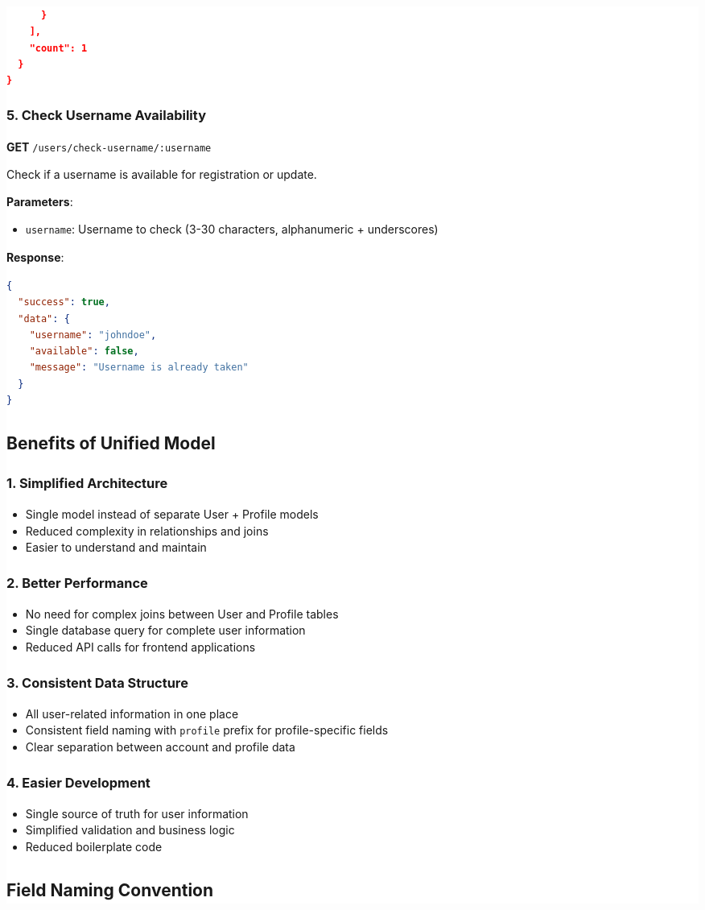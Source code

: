 ```json
      }
    ],
    "count": 1
  }
}
```

### 5. Check Username Availability
**GET** `/users/check-username/:username`

Check if a username is available for registration or update.

**Parameters**:
- `username`: Username to check (3-30 characters, alphanumeric + underscores)

**Response**:
```json
{
  "success": true,
  "data": {
    "username": "johndoe",
    "available": false,
    "message": "Username is already taken"
  }
}
```

## Benefits of Unified Model

### 1. **Simplified Architecture**
- Single model instead of separate User + Profile models
- Reduced complexity in relationships and joins
- Easier to understand and maintain

### 2. **Better Performance**
- No need for complex joins between User and Profile tables
- Single database query for complete user information
- Reduced API calls for frontend applications

### 3. **Consistent Data Structure**
- All user-related information in one place
- Consistent field naming with `profile` prefix for profile-specific fields
- Clear separation between account and profile data

### 4. **Easier Development**
- Single source of truth for user information
- Simplified validation and business logic
- Reduced boilerplate code

## Field Naming Convention
